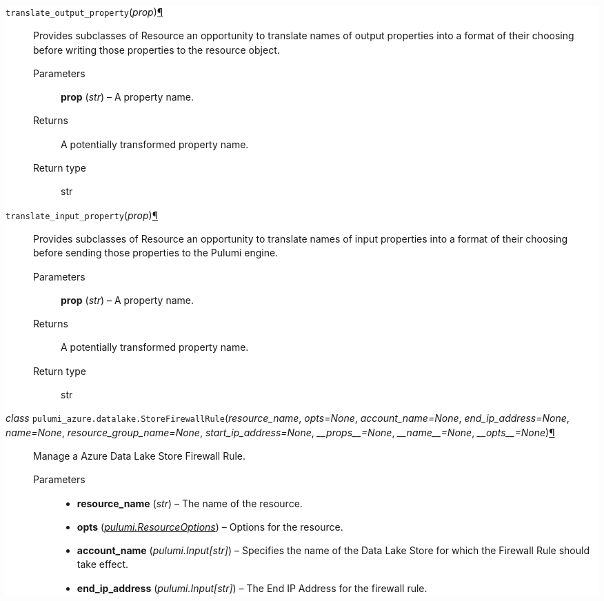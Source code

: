 <dl class="method">
<dt id="pulumi_azure.datalake.StoreFile.translate_output_property">
<code class="sig-name descname">translate_output_property</code><span class="sig-paren">(</span><em class="sig-param">prop</em><span class="sig-paren">)</span><a class="headerlink" href="#pulumi_azure.datalake.StoreFile.translate_output_property" title="Permalink to this definition">¶</a></dt>
<dd><p>Provides subclasses of Resource an opportunity to translate names of output properties
into a format of their choosing before writing those properties to the resource object.</p>
<dl class="field-list simple">
<dt class="field-odd">Parameters</dt>
<dd class="field-odd"><p><strong>prop</strong> (<em>str</em>) – A property name.</p>
</dd>
<dt class="field-even">Returns</dt>
<dd class="field-even"><p>A potentially transformed property name.</p>
</dd>
<dt class="field-odd">Return type</dt>
<dd class="field-odd"><p>str</p>
</dd>
</dl>
</dd></dl>

<dl class="method">
<dt id="pulumi_azure.datalake.StoreFile.translate_input_property">
<code class="sig-name descname">translate_input_property</code><span class="sig-paren">(</span><em class="sig-param">prop</em><span class="sig-paren">)</span><a class="headerlink" href="#pulumi_azure.datalake.StoreFile.translate_input_property" title="Permalink to this definition">¶</a></dt>
<dd><p>Provides subclasses of Resource an opportunity to translate names of input properties into
a format of their choosing before sending those properties to the Pulumi engine.</p>
<dl class="field-list simple">
<dt class="field-odd">Parameters</dt>
<dd class="field-odd"><p><strong>prop</strong> (<em>str</em>) – A property name.</p>
</dd>
<dt class="field-even">Returns</dt>
<dd class="field-even"><p>A potentially transformed property name.</p>
</dd>
<dt class="field-odd">Return type</dt>
<dd class="field-odd"><p>str</p>
</dd>
</dl>
</dd></dl>

</dd></dl>

<dl class="class">
<dt id="pulumi_azure.datalake.StoreFirewallRule">
<em class="property">class </em><code class="sig-prename descclassname">pulumi_azure.datalake.</code><code class="sig-name descname">StoreFirewallRule</code><span class="sig-paren">(</span><em class="sig-param">resource_name</em>, <em class="sig-param">opts=None</em>, <em class="sig-param">account_name=None</em>, <em class="sig-param">end_ip_address=None</em>, <em class="sig-param">name=None</em>, <em class="sig-param">resource_group_name=None</em>, <em class="sig-param">start_ip_address=None</em>, <em class="sig-param">__props__=None</em>, <em class="sig-param">__name__=None</em>, <em class="sig-param">__opts__=None</em><span class="sig-paren">)</span><a class="headerlink" href="#pulumi_azure.datalake.StoreFirewallRule" title="Permalink to this definition">¶</a></dt>
<dd><p>Manage a Azure Data Lake Store Firewall Rule.</p>
<dl class="field-list simple">
<dt class="field-odd">Parameters</dt>
<dd class="field-odd"><ul class="simple">
<li><p><strong>resource_name</strong> (<em>str</em>) – The name of the resource.</p></li>
<li><p><strong>opts</strong> (<a class="reference internal" href="../../pulumi/#pulumi.ResourceOptions" title="pulumi.ResourceOptions"><em>pulumi.ResourceOptions</em></a>) – Options for the resource.</p></li>
<li><p><strong>account_name</strong> (<em>pulumi.Input</em><em>[</em><em>str</em><em>]</em>) – Specifies the name of the Data Lake Store for which the Firewall Rule should take effect.</p></li>
<li><p><strong>end_ip_address</strong> (<em>pulumi.Input</em><em>[</em><em>str</em><em>]</em>) – The End IP Address for the firewall rule.</p></li>